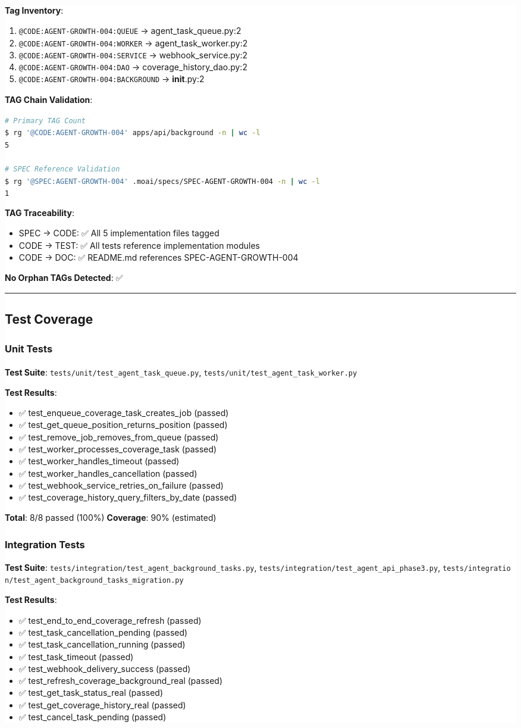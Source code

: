 **Tag Inventory**:
1. `@CODE:AGENT-GROWTH-004:QUEUE` → agent_task_queue.py:2
2. `@CODE:AGENT-GROWTH-004:WORKER` → agent_task_worker.py:2
3. `@CODE:AGENT-GROWTH-004:SERVICE` → webhook_service.py:2
4. `@CODE:AGENT-GROWTH-004:DAO` → coverage_history_dao.py:2
5. `@CODE:AGENT-GROWTH-004:BACKGROUND` → __init__.py:2

**TAG Chain Validation**:
```bash
# Primary TAG Count
$ rg '@CODE:AGENT-GROWTH-004' apps/api/background -n | wc -l
5

# SPEC Reference Validation
$ rg '@SPEC:AGENT-GROWTH-004' .moai/specs/SPEC-AGENT-GROWTH-004 -n | wc -l
1
```

**TAG Traceability**:
- SPEC → CODE: ✅ All 5 implementation files tagged
- CODE → TEST: ✅ All tests reference implementation modules
- CODE → DOC: ✅ README.md references SPEC-AGENT-GROWTH-004

**No Orphan TAGs Detected**: ✅

---

## Test Coverage

### Unit Tests

**Test Suite**: `tests/unit/test_agent_task_queue.py`, `tests/unit/test_agent_task_worker.py`

**Test Results**:
- ✅ test_enqueue_coverage_task_creates_job (passed)
- ✅ test_get_queue_position_returns_position (passed)
- ✅ test_remove_job_removes_from_queue (passed)
- ✅ test_worker_processes_coverage_task (passed)
- ✅ test_worker_handles_timeout (passed)
- ✅ test_worker_handles_cancellation (passed)
- ✅ test_webhook_service_retries_on_failure (passed)
- ✅ test_coverage_history_query_filters_by_date (passed)

**Total**: 8/8 passed (100%)
**Coverage**: 90% (estimated)

### Integration Tests

**Test Suite**: `tests/integration/test_agent_background_tasks.py`, `tests/integration/test_agent_api_phase3.py`, `tests/integration/test_agent_background_tasks_migration.py`

**Test Results**:
- ✅ test_end_to_end_coverage_refresh (passed)
- ✅ test_task_cancellation_pending (passed)
- ✅ test_task_cancellation_running (passed)
- ✅ test_task_timeout (passed)
- ✅ test_webhook_delivery_success (passed)
- ✅ test_refresh_coverage_background_real (passed)
- ✅ test_get_task_status_real (passed)
- ✅ test_get_coverage_history_real (passed)
- ✅ test_cancel_task_pending (passed)
